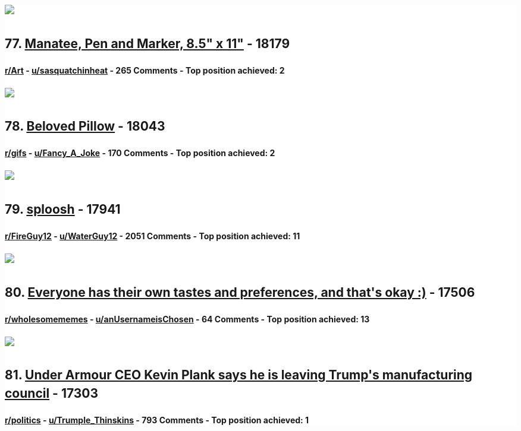 <a href="https://i.redd.it/opv4ea96hrfz.jpg"><img src="https://b.thumbs.redditmedia.com/8aOT_NIRqd_bAfv_OQ-4BGfsLLFExCa2naRMBiEA8jA.jpg"></img></a>

## 77. [Manatee, Pen and Marker, 8.5" x 11"](http://reddit.com/r/Art/comments/6tljcc/manatee_pen_and_marker_85_x_11/) - 18179
#### [r/Art](http://reddit.com/r/Art) - [u/sasquatchinheat](http://reddit.com/u/sasquatchinheat) - 265 Comments - Top position achieved: 2

<a href="https://i.redd.it/423tpcgtjofz.jpg"><img src="https://b.thumbs.redditmedia.com/KSiA5bKfzXtEjJPLo9_8CmckfVoQrsj5P7XlvvM4NWo.jpg"></img></a>

## 78. [Beloved Pillow](http://reddit.com/r/gifs/comments/6tlyjb/beloved_pillow/) - 18043
#### [r/gifs](http://reddit.com/r/gifs) - [u/Fancy_A_Joke](http://reddit.com/u/Fancy_A_Joke) - 170 Comments - Top position achieved: 2

<a href="http://i.imgur.com/jcYdCzA.gifv"><img src="https://b.thumbs.redditmedia.com/dm8kWnbA5njinCdVXufk5SyUS0TEZ0x-HucB7IdvJmc.jpg"></img></a>

## 79. [sploosh](http://reddit.com/r/FireGuy12/comments/6tmj0x/sploosh/) - 17941
#### [r/FireGuy12](http://reddit.com/r/FireGuy12) - [u/WaterGuy12](http://reddit.com/u/WaterGuy12) - 2051 Comments - Top position achieved: 11

<a href="https://i.redd.it/efjkas8mkpfz.jpg"><img src="https://b.thumbs.redditmedia.com/z5i8lKsDWLu3yzBwEa1HhFqDHUgZ8GrQ2DkX2io7ErA.jpg"></img></a>

## 80. [Everyone has their own tastes and preferences, and that's okay :)](http://reddit.com/r/wholesomememes/comments/6tj951/everyone_has_their_own_tastes_and_preferences_and/) - 17506
#### [r/wholesomememes](http://reddit.com/r/wholesomememes) - [u/anUsernameisChosen](http://reddit.com/u/anUsernameisChosen) - 64 Comments - Top position achieved: 13

<a href="http://i.imgur.com/KaS0Bbd.jpg"><img src="https://a.thumbs.redditmedia.com/qi_mU4JNk224Yt8-8JPCSJOjUxoqx1jgfPaWFJMxBl8.jpg"></img></a>

## 81. [Under Armour CEO Kevin Plank says he is leaving Trump's manufacturing council](http://reddit.com/r/politics/comments/6tqosp/under_armour_ceo_kevin_plank_says_he_is_leaving/) - 17303
#### [r/politics](http://reddit.com/r/politics) - [u/Trumple_Thinskins](http://reddit.com/u/Trumple_Thinskins) - 793 Comments - Top position achieved: 1

